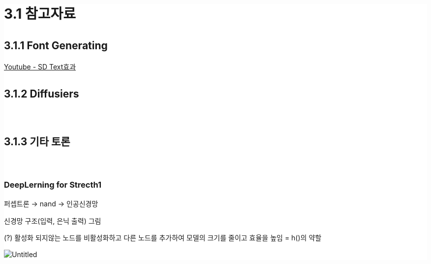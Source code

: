 # 3.1 참고자료
## 3.1.1 Font Generating

[Youtube - SD Text효과](https://www.youtube.com/watch?v=TBq1bhY8BOc)   
   
## 3.1.2 Diffusiers   
<br>   

## 3.1.3 기타 토론   
<br>   

### DeepLerning for Strecth1

퍼셉트론 → nand → 인공신경망

신경망 구조(입력, 은닉 출력) 그림

(?) 활성화 되지않는 노드를 비활성화하고 다른 노드를 추가하여 모델의 크기를 줄이고 효율을 높임 = h()의 약할

![Untitled](%E1%84%8B%E1%85%B5%E1%86%AB%E1%84%80%E1%85%A9%E1%86%BC%E1%84%89%E1%85%B5%E1%86%AB%E1%84%80%E1%85%A7%E1%86%BC%E1%84%86%E1%85%A1%E1%86%BC(AI)%20%E1%84%92%E1%85%A1%E1%86%A8%E1%84%89%E1%85%B3%E1%86%B8%20b086703ea5d545fa962d6757f0e73e95/Untitled%201.png)